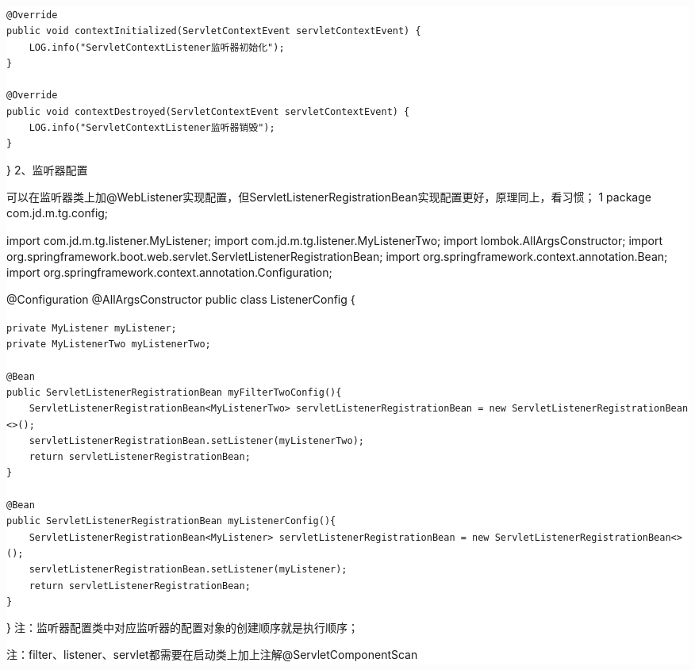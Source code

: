     @Override
    public void contextInitialized(ServletContextEvent servletContextEvent) {
        LOG.info("ServletContextListener监听器初始化");
    }

    @Override
    public void contextDestroyed(ServletContextEvent servletContextEvent) {
        LOG.info("ServletContextListener监听器销毁");
    }
 }
 2、监听器配置

可以在监听器类上加@WebListener实现配置，但ServletListenerRegistrationBean实现配置更好，原理同上，看习惯；
1
package com.jd.m.tg.config;

import com.jd.m.tg.listener.MyListener;
import com.jd.m.tg.listener.MyListenerTwo;
import lombok.AllArgsConstructor;
import org.springframework.boot.web.servlet.ServletListenerRegistrationBean;
import org.springframework.context.annotation.Bean;
import org.springframework.context.annotation.Configuration;


@Configuration
@AllArgsConstructor
public class ListenerConfig {

    private MyListener myListener;
    private MyListenerTwo myListenerTwo;

    @Bean
    public ServletListenerRegistrationBean myFilterTwoConfig(){
        ServletListenerRegistrationBean<MyListenerTwo> servletListenerRegistrationBean = new ServletListenerRegistrationBean<>();
        servletListenerRegistrationBean.setListener(myListenerTwo);
        return servletListenerRegistrationBean;
    }

    @Bean
    public ServletListenerRegistrationBean myListenerConfig(){
        ServletListenerRegistrationBean<MyListener> servletListenerRegistrationBean = new ServletListenerRegistrationBean<>();
        servletListenerRegistrationBean.setListener(myListener);
        return servletListenerRegistrationBean;
    }
}
注：监听器配置类中对应监听器的配置对象的创建顺序就是执行顺序；

注：filter、listener、servlet都需要在启动类上加上注解@ServletComponentScan

